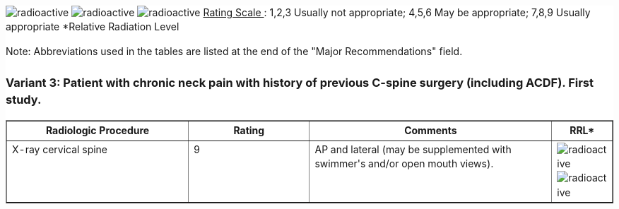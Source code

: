    <td class="Center" valign="top">
    <img alt="radioactive" src="http://guideline.gov/images/image_radioactive.gif "/>
    <img alt="radioactive" src="http://guideline.gov/images/image_radioactive.gif "/>
    <img alt="radioactive" src="http://guideline.gov/images/image_radioactive.gif "/>
   </td>
  </tr>
 </tbody>
 <tfoot>
  <tr>
   <th colspan="3" valign="top">
    <span style="text-decoration: underline;">
     Rating Scale
    </span>
    : 1,2,3 Usually not appropriate; 4,5,6 May be appropriate; 7,8,9 Usually appropriate
   </th>
   <th class="Center" valign="top">
    *Relative Radiation Level
   </th>
  </tr>
 </tfoot>
</table>


Note: Abbreviations used in the tables are listed at the end of the "Major Recommendations" field. 


###  Variant 3: Patient with chronic neck pain with history of previous C-spine surgery (including ACDF). First study. 
<table border="1" cellpadding="5" cellspacing="1" summary="Table: Variant 3: Patient with chronic neck pain with history of previous C-spine surgery (including ACDF). First study">
 <thead>
  <tr>
   <th class="Center" scope="col" valign="bottom" width="30%">
    Radiologic Procedure
   </th>
   <th class="Center" scope="col" valign="bottom" width="20%">
    Rating
   </th>
   <th class="Center" scope="col" valign="bottom" width="40%">
    Comments
   </th>
   <th class="Center" scope="col" valign="bottom" width="25%">
    RRL*
   </th>
  </tr>
 </thead>
 <tbody>
  <tr>
   <td valign="top">
    X-ray cervical spine
   </td>
   <td class="Center" valign="top">
    9
   </td>
   <td valign="top">
    AP and lateral (may be supplemented with swimmer's and/or open mouth views).
   </td>
   <td class="Center" valign="top">
    <img alt="radioactive" src="http://guideline.gov/images/image_radioactive.gif "/>
    <img alt="radioactive" src="http://guideline.gov/images/image_radioactive.gif "/>
   </td>
  </tr>